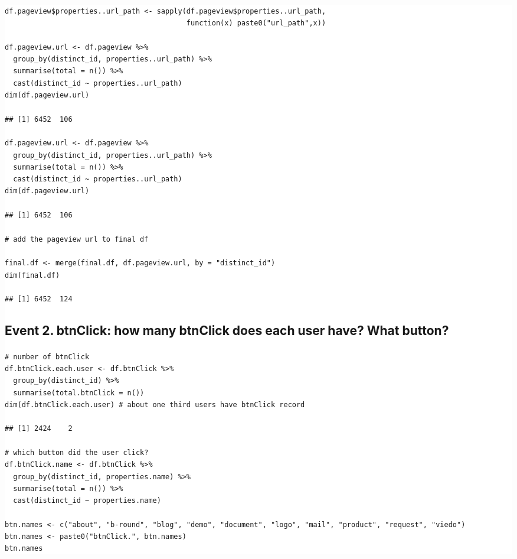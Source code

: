     df.pageview$properties..url_path <- sapply(df.pageview$properties..url_path,
                                               function(x) paste0("url_path",x))

    df.pageview.url <- df.pageview %>%
      group_by(distinct_id, properties..url_path) %>%
      summarise(total = n()) %>%
      cast(distinct_id ~ properties..url_path)
    dim(df.pageview.url)

    ## [1] 6452  106

    df.pageview.url <- df.pageview %>%
      group_by(distinct_id, properties..url_path) %>%
      summarise(total = n()) %>%
      cast(distinct_id ~ properties..url_path)
    dim(df.pageview.url)

    ## [1] 6452  106

    # add the pageview url to final df 

    final.df <- merge(final.df, df.pageview.url, by = "distinct_id") 
    dim(final.df)

    ## [1] 6452  124

Event 2. btnClick: how many btnClick does each user have? What button?
----------------------------------------------------------------------

    # number of btnClick
    df.btnClick.each.user <- df.btnClick %>%
      group_by(distinct_id) %>%
      summarise(total.btnClick = n())
    dim(df.btnClick.each.user) # about one third users have btnClick record

    ## [1] 2424    2

    # which button did the user click?
    df.btnClick.name <- df.btnClick %>%
      group_by(distinct_id, properties.name) %>%
      summarise(total = n()) %>%
      cast(distinct_id ~ properties.name)

    btn.names <- c("about", "b-round", "blog", "demo", "document", "logo", "mail", "product", "request", "viedo")
    btn.names <- paste0("btnClick.", btn.names)
    btn.names
